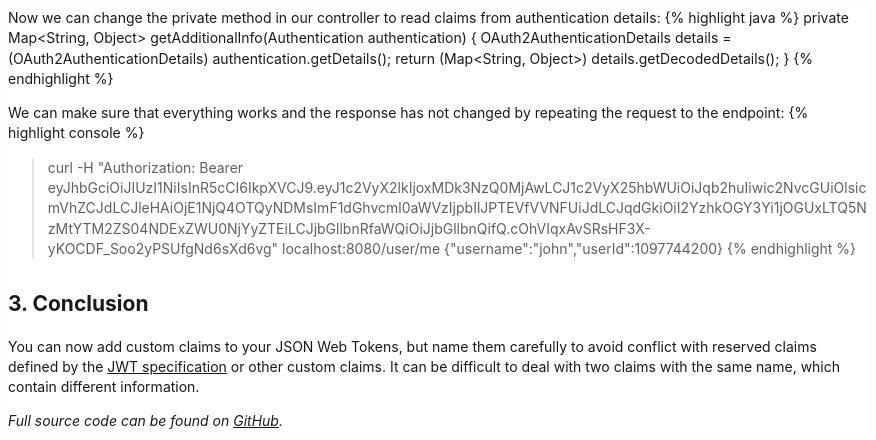Now we can change the private method in our controller to read claims from authentication details:
{% highlight java %}
private Map<String, Object> getAdditionalInfo(Authentication authentication) {
    OAuth2AuthenticationDetails details = (OAuth2AuthenticationDetails) authentication.getDetails();
    return (Map<String, Object>) details.getDecodedDetails();
}
{% endhighlight %}

We can make sure that everything works and the response has not changed by repeating the request to the endpoint:
{% highlight console %}
> curl -H "Authorization: Bearer eyJhbGciOiJIUzI1NiIsInR5cCI6IkpXVCJ9.eyJ1c2VyX2lkIjoxMDk3NzQ0MjAwLCJ1c2VyX25hbWUiOiJqb2huIiwic2NvcGUiOlsicmVhZCJdLCJleHAiOjE1NjQ4OTQyNDMsImF1dGhvcml0aWVzIjpbIlJPTEVfVVNFUiJdLCJqdGkiOiI2YzhkOGY3Yi1jOGUxLTQ5NzMtYTM2ZS04NDExZWU0NjYyZTEiLCJjbGllbnRfaWQiOiJjbGllbnQifQ.cOhVIqxAvSRsHF3X-yKOCDF_Soo2yPSUfgNd6sXd6vg" localhost:8080/user/me
{"username":"john","userId":1097744200}
{% endhighlight %}

## 3. Conclusion
You can now add custom claims to your JSON Web Tokens, but name them carefully to avoid conflict with reserved 
claims defined by the [JWT specification](https://tools.ietf.org/html/rfc7519) or other custom claims.
It can be difficult to deal with two claims with the same name, which contain different information.

_Full source code can be found on [GitHub](https://github.com/AnarSultanov/examples/tree/master/spring-boot-oauth2-jwt-claims)._
